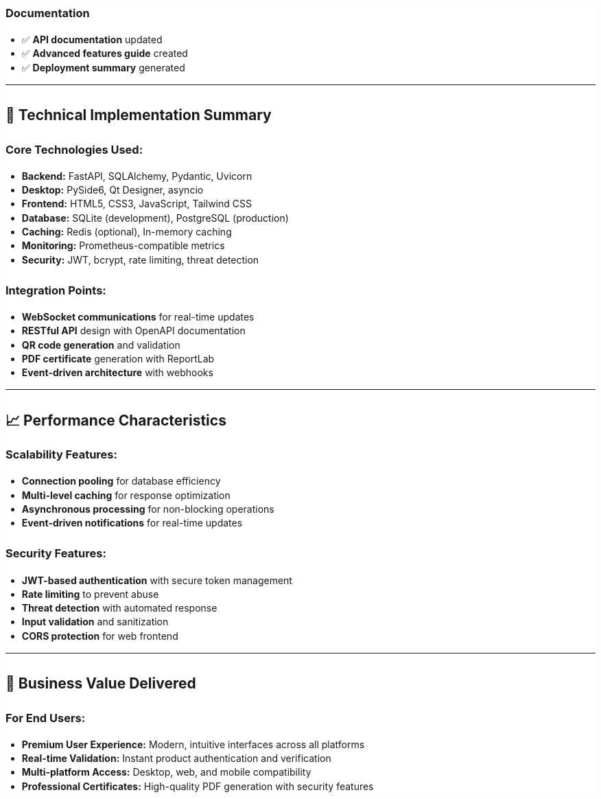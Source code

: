 ### **Documentation**
- ✅ **API documentation** updated
- ✅ **Advanced features guide** created
- ✅ **Deployment summary** generated

---

## 🔧 **Technical Implementation Summary**

### **Core Technologies Used:**
- **Backend:** FastAPI, SQLAlchemy, Pydantic, Uvicorn
- **Desktop:** PySide6, Qt Designer, asyncio
- **Frontend:** HTML5, CSS3, JavaScript, Tailwind CSS
- **Database:** SQLite (development), PostgreSQL (production)
- **Caching:** Redis (optional), In-memory caching
- **Monitoring:** Prometheus-compatible metrics
- **Security:** JWT, bcrypt, rate limiting, threat detection

### **Integration Points:**
- **WebSocket communications** for real-time updates
- **RESTful API** design with OpenAPI documentation
- **QR code generation** and validation
- **PDF certificate** generation with ReportLab
- **Event-driven architecture** with webhooks

---

## 📈 **Performance Characteristics**

### **Scalability Features:**
- **Connection pooling** for database efficiency
- **Multi-level caching** for response optimization
- **Asynchronous processing** for non-blocking operations
- **Event-driven notifications** for real-time updates

### **Security Features:**
- **JWT-based authentication** with secure token management
- **Rate limiting** to prevent abuse
- **Threat detection** with automated response
- **Input validation** and sanitization
- **CORS protection** for web frontend

---

## 🎯 **Business Value Delivered**

### **For End Users:**
- **Premium User Experience:** Modern, intuitive interfaces across all platforms
- **Real-time Validation:** Instant product authentication and verification
- **Multi-platform Access:** Desktop, web, and mobile compatibility
- **Professional Certificates:** High-quality PDF generation with security features
